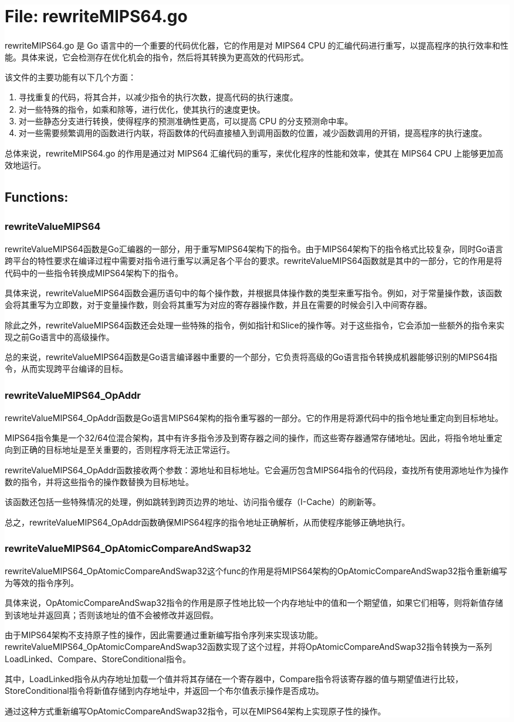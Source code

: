 # File: rewriteMIPS64.go

rewriteMIPS64.go 是 Go 语言中的一个重要的代码优化器，它的作用是对 MIPS64 CPU 的汇编代码进行重写，以提高程序的执行效率和性能。具体来说，它会检测存在优化机会的指令，然后将其转换为更高效的代码形式。

该文件的主要功能有以下几个方面：

1. 寻找重复的代码，将其合并，以减少指令的执行次数，提高代码的执行速度。
2. 对一些特殊的指令，如乘和除等，进行优化，使其执行的速度更快。
3. 对一些静态分支进行转换，使得程序的预测准确性更高，可以提高 CPU 的分支预测命中率。
4. 对一些需要频繁调用的函数进行内联，将函数体的代码直接植入到调用函数的位置，减少函数调用的开销，提高程序的执行速度。

总体来说，rewriteMIPS64.go 的作用是通过对 MIPS64 汇编代码的重写，来优化程序的性能和效率，使其在 MIPS64 CPU 上能够更加高效地运行。

## Functions:

### rewriteValueMIPS64

rewriteValueMIPS64函数是Go汇编器的一部分，用于重写MIPS64架构下的指令。由于MIPS64架构下的指令格式比较复杂，同时Go语言跨平台的特性要求在编译过程中需要对指令进行重写以满足各个平台的要求。rewriteValueMIPS64函数就是其中的一部分，它的作用是将代码中的一些指令转换成MIPS64架构下的指令。

具体来说，rewriteValueMIPS64函数会遍历语句中的每个操作数，并根据具体操作数的类型来重写指令。例如，对于常量操作数，该函数会将其重写为立即数，对于变量操作数，则会将其重写为对应的寄存器操作数，并且在需要的时候会引入中间寄存器。

除此之外，rewriteValueMIPS64函数还会处理一些特殊的指令，例如指针和Slice的操作等。对于这些指令，它会添加一些额外的指令来实现之前Go语言中的高级操作。

总的来说，rewriteValueMIPS64函数是Go语言编译器中重要的一个部分，它负责将高级的Go语言指令转换成机器能够识别的MIPS64指令，从而实现跨平台编译的目标。



### rewriteValueMIPS64_OpAddr

rewriteValueMIPS64_OpAddr函数是Go语言MIPS64架构的指令重写器的一部分。它的作用是将源代码中的指令地址重定向到目标地址。

MIPS64指令集是一个32/64位混合架构，其中有许多指令涉及到寄存器之间的操作，而这些寄存器通常存储地址。因此，将指令地址重定向到正确的目标地址是至关重要的，否则程序将无法正常运行。

rewriteValueMIPS64_OpAddr函数接收两个参数：源地址和目标地址。它会遍历包含MIPS64指令的代码段，查找所有使用源地址作为操作数的指令，并将这些指令的操作数替换为目标地址。

该函数还包括一些特殊情况的处理，例如跳转到跨页边界的地址、访问指令缓存（I-Cache）的刷新等。

总之，rewriteValueMIPS64_OpAddr函数确保MIPS64程序的指令地址正确解析，从而使程序能够正确地执行。



### rewriteValueMIPS64_OpAtomicCompareAndSwap32

rewriteValueMIPS64_OpAtomicCompareAndSwap32这个func的作用是将MIPS64架构的OpAtomicCompareAndSwap32指令重新编写为等效的指令序列。

具体来说，OpAtomicCompareAndSwap32指令的作用是原子性地比较一个内存地址中的值和一个期望值，如果它们相等，则将新值存储到该地址并返回真；否则该地址的值不会被修改并返回假。

由于MIPS64架构不支持原子性的操作，因此需要通过重新编写指令序列来实现该功能。rewriteValueMIPS64_OpAtomicCompareAndSwap32函数实现了这个过程，并将OpAtomicCompareAndSwap32指令转换为一系列LoadLinked、Compare、StoreConditional指令。

其中，LoadLinked指令从内存地址加载一个值并将其存储在一个寄存器中，Compare指令将该寄存器的值与期望值进行比较，StoreConditional指令将新值存储到内存地址中，并返回一个布尔值表示操作是否成功。

通过这种方式重新编写OpAtomicCompareAndSwap32指令，可以在MIPS64架构上实现原子性的操作。
